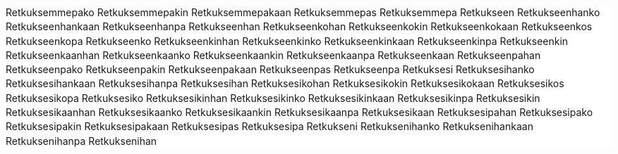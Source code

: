 Retkuksemmepako
Retkuksemmepakin
Retkuksemmepakaan
Retkuksemmepas
Retkuksemmepa
Retkukseen
Retkukseenhanko
Retkukseenhankaan
Retkukseenhanpa
Retkukseenhan
Retkukseenkohan
Retkukseenkokin
Retkukseenkokaan
Retkukseenkos
Retkukseenkopa
Retkukseenko
Retkukseenkinhan
Retkukseenkinko
Retkukseenkinkaan
Retkukseenkinpa
Retkukseenkin
Retkukseenkaanhan
Retkukseenkaanko
Retkukseenkaankin
Retkukseenkaanpa
Retkukseenkaan
Retkukseenpahan
Retkukseenpako
Retkukseenpakin
Retkukseenpakaan
Retkukseenpas
Retkukseenpa
Retkuksesi
Retkuksesihanko
Retkuksesihankaan
Retkuksesihanpa
Retkuksesihan
Retkuksesikohan
Retkuksesikokin
Retkuksesikokaan
Retkuksesikos
Retkuksesikopa
Retkuksesiko
Retkuksesikinhan
Retkuksesikinko
Retkuksesikinkaan
Retkuksesikinpa
Retkuksesikin
Retkuksesikaanhan
Retkuksesikaanko
Retkuksesikaankin
Retkuksesikaanpa
Retkuksesikaan
Retkuksesipahan
Retkuksesipako
Retkuksesipakin
Retkuksesipakaan
Retkuksesipas
Retkuksesipa
Retkukseni
Retkuksenihanko
Retkuksenihankaan
Retkuksenihanpa
Retkuksenihan